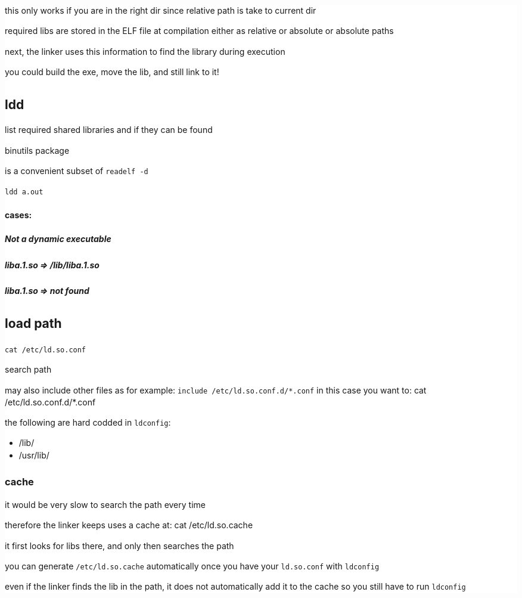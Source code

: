 this only works if you are in the right dir
since relative path is take to current dir

required libs are stored in the ELF file at compilation
either as relative or absolute or absolute paths

next, the linker uses this information to find the library
during execution


you could build the exe, move the lib, and still link to it!

## ldd

list required shared libraries
and if they can be found

binutils package

is a convenient subset of `readelf -d`

    ldd a.out
#### cases:
##### Not a dynamic executable
##### liba.1.so => /lib/liba.1.so
##### liba.1.so => not found

## load path

    cat /etc/ld.so.conf
search path

may also include other files as for example:
`include /etc/ld.so.conf.d/*.conf`
in this case you want to:
    cat /etc/ld.so.conf.d/*.conf

the following are hard codded in `ldconfig`:
- /lib/
- /usr/lib/

### cache

it would be very slow to search the path every time

therefore the linker keeps uses a cache at:
    cat /etc/ld.so.cache

it first looks for libs there,
and only then searches the path

you can generate `/etc/ld.so.cache` automatically
once you have your `ld.so.conf` with `ldconfig`

even if the linker finds the lib in the path,
it does not automatically add it to the cache
so you still have to run `ldconfig`
